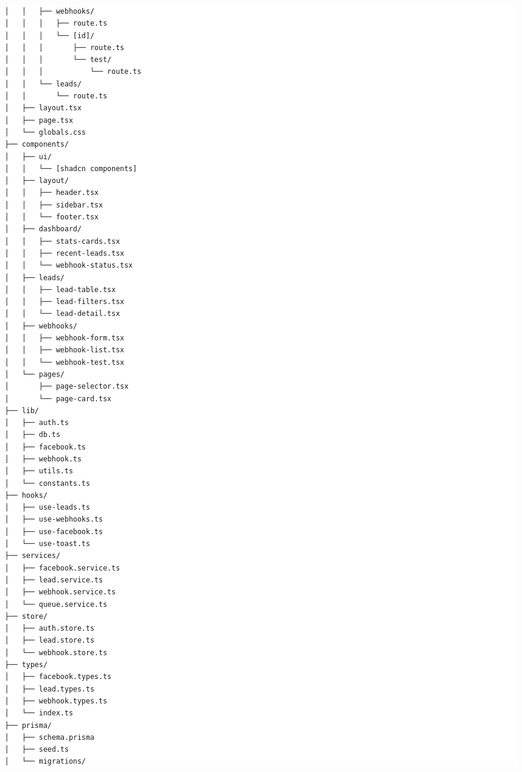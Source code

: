 ```
│   │   ├── webhooks/
│   │   │   ├── route.ts
│   │   │   └── [id]/
│   │   │       ├── route.ts
│   │   │       └── test/
│   │   │           └── route.ts
│   │   └── leads/
│   │       └── route.ts
│   ├── layout.tsx
│   ├── page.tsx
│   └── globals.css
├── components/
│   ├── ui/
│   │   └── [shadcn components]
│   ├── layout/
│   │   ├── header.tsx
│   │   ├── sidebar.tsx
│   │   └── footer.tsx
│   ├── dashboard/
│   │   ├── stats-cards.tsx
│   │   ├── recent-leads.tsx
│   │   └── webhook-status.tsx
│   ├── leads/
│   │   ├── lead-table.tsx
│   │   ├── lead-filters.tsx
│   │   └── lead-detail.tsx
│   ├── webhooks/
│   │   ├── webhook-form.tsx
│   │   ├── webhook-list.tsx
│   │   └── webhook-test.tsx
│   └── pages/
│       ├── page-selector.tsx
│       └── page-card.tsx
├── lib/
│   ├── auth.ts
│   ├── db.ts
│   ├── facebook.ts
│   ├── webhook.ts
│   ├── utils.ts
│   └── constants.ts
├── hooks/
│   ├── use-leads.ts
│   ├── use-webhooks.ts
│   ├── use-facebook.ts
│   └── use-toast.ts
├── services/
│   ├── facebook.service.ts
│   ├── lead.service.ts
│   ├── webhook.service.ts
│   └── queue.service.ts
├── store/
│   ├── auth.store.ts
│   ├── lead.store.ts
│   └── webhook.store.ts
├── types/
│   ├── facebook.types.ts
│   ├── lead.types.ts
│   ├── webhook.types.ts
│   └── index.ts
├── prisma/
│   ├── schema.prisma
│   ├── seed.ts
│   └── migrations/
```